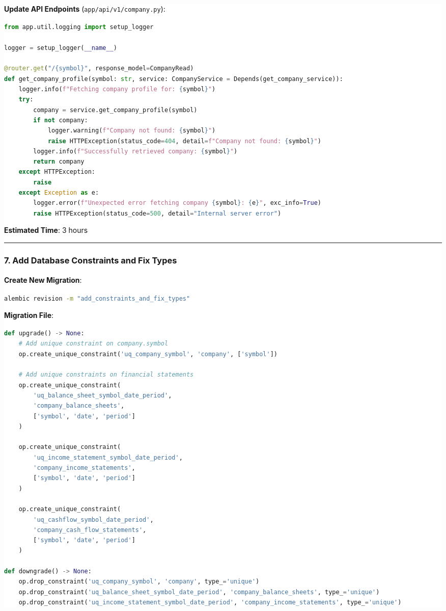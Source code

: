**Update API Endpoints** (`app/api/v1/company.py`):
```python
from app.util.logging import setup_logger

logger = setup_logger(__name__)

@router.get("/{symbol}", response_model=CompanyRead)
def get_company_profile(symbol: str, service: CompanyService = Depends(get_company_service)):
    logger.info(f"Fetching company profile for: {symbol}")
    try:
        company = service.get_company_profile(symbol)
        if not company:
            logger.warning(f"Company not found: {symbol}")
            raise HTTPException(status_code=404, detail=f"Company not found: {symbol}")
        logger.info(f"Successfully retrieved company: {symbol}")
        return company
    except HTTPException:
        raise
    except Exception as e:
        logger.error(f"Unexpected error fetching company {symbol}: {e}", exc_info=True)
        raise HTTPException(status_code=500, detail="Internal server error")
```

**Estimated Time**: 3 hours

---

### 7. Add Database Constraints and Fix Types

**Create New Migration**:
```bash
alembic revision -m "add_constraints_and_fix_types"
```

**Migration File**:
```python
def upgrade() -> None:
    # Add unique constraint on company.symbol
    op.create_unique_constraint('uq_company_symbol', 'company', ['symbol'])
    
    # Add unique constraints on financial statements
    op.create_unique_constraint(
        'uq_balance_sheet_symbol_date_period',
        'company_balance_sheets',
        ['symbol', 'date', 'period']
    )
    
    op.create_unique_constraint(
        'uq_income_statement_symbol_date_period',
        'company_income_statements',
        ['symbol', 'date', 'period']
    )
    
    op.create_unique_constraint(
        'uq_cashflow_symbol_date_period',
        'company_cash_flow_statements',
        ['symbol', 'date', 'period']
    )

def downgrade() -> None:
    op.drop_constraint('uq_company_symbol', 'company', type_='unique')
    op.drop_constraint('uq_balance_sheet_symbol_date_period', 'company_balance_sheets', type_='unique')
    op.drop_constraint('uq_income_statement_symbol_date_period', 'company_income_statements', type_='unique')
```